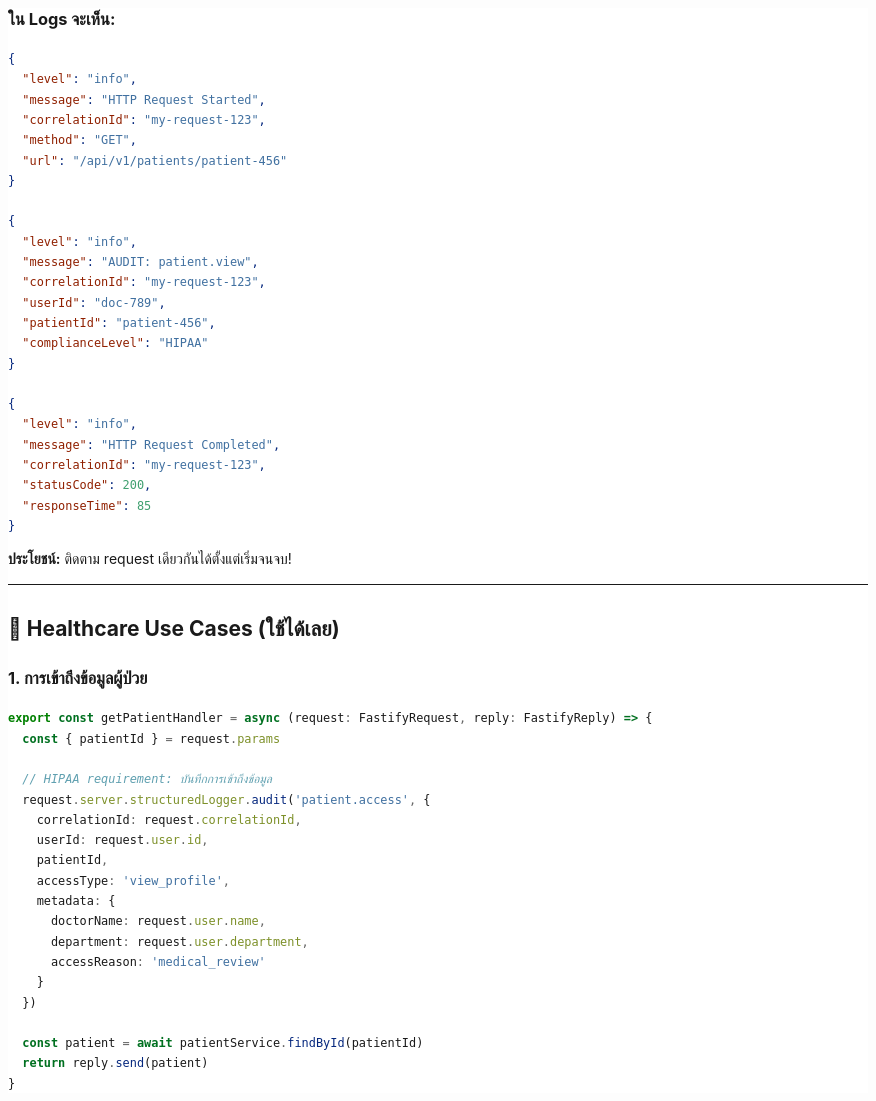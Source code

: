 ### **ใน Logs จะเห็น:**

```json
{
  "level": "info",
  "message": "HTTP Request Started",
  "correlationId": "my-request-123",
  "method": "GET",
  "url": "/api/v1/patients/patient-456"
}

{
  "level": "info", 
  "message": "AUDIT: patient.view",
  "correlationId": "my-request-123",
  "userId": "doc-789",
  "patientId": "patient-456",
  "complianceLevel": "HIPAA"
}

{
  "level": "info",
  "message": "HTTP Request Completed", 
  "correlationId": "my-request-123",
  "statusCode": 200,
  "responseTime": 85
}
```

**ประโยชน์:** ติดตาม request เดียวกันได้ตั้งแต่เริ่มจนจบ!

---

## 🏥 Healthcare Use Cases (ใช้ได้เลย)

### **1. การเข้าถึงข้อมูลผู้ป่วย**

```typescript
export const getPatientHandler = async (request: FastifyRequest, reply: FastifyReply) => {
  const { patientId } = request.params
  
  // HIPAA requirement: บันทึกการเข้าถึงข้อมูล
  request.server.structuredLogger.audit('patient.access', {
    correlationId: request.correlationId,
    userId: request.user.id,
    patientId,
    accessType: 'view_profile',
    metadata: {
      doctorName: request.user.name,
      department: request.user.department,
      accessReason: 'medical_review'
    }
  })
  
  const patient = await patientService.findById(patientId)
  return reply.send(patient)
}
```
